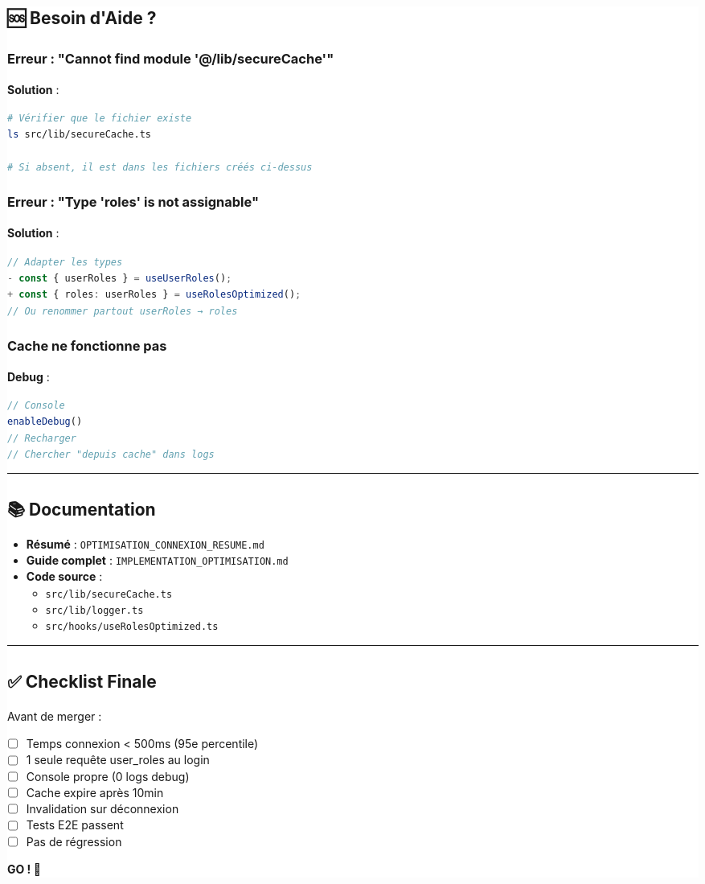 ## 🆘 Besoin d'Aide ?

### **Erreur : "Cannot find module '@/lib/secureCache'"**

**Solution** :
```bash
# Vérifier que le fichier existe
ls src/lib/secureCache.ts

# Si absent, il est dans les fichiers créés ci-dessus
```

### **Erreur : "Type 'roles' is not assignable"**

**Solution** :
```typescript
// Adapter les types
- const { userRoles } = useUserRoles();
+ const { roles: userRoles } = useRolesOptimized();
// Ou renommer partout userRoles → roles
```

### **Cache ne fonctionne pas**

**Debug** :
```javascript
// Console
enableDebug()
// Recharger
// Chercher "depuis cache" dans logs
```

---

## 📚 Documentation

- **Résumé** : `OPTIMISATION_CONNEXION_RESUME.md`
- **Guide complet** : `IMPLEMENTATION_OPTIMISATION.md`
- **Code source** :
  - `src/lib/secureCache.ts`
  - `src/lib/logger.ts`
  - `src/hooks/useRolesOptimized.ts`

---

## ✅ Checklist Finale

Avant de merger :

- [ ] Temps connexion < 500ms (95e percentile)
- [ ] 1 seule requête user_roles au login
- [ ] Console propre (0 logs debug)
- [ ] Cache expire après 10min
- [ ] Invalidation sur déconnexion
- [ ] Tests E2E passent
- [ ] Pas de régression

**GO ! 🚀**
